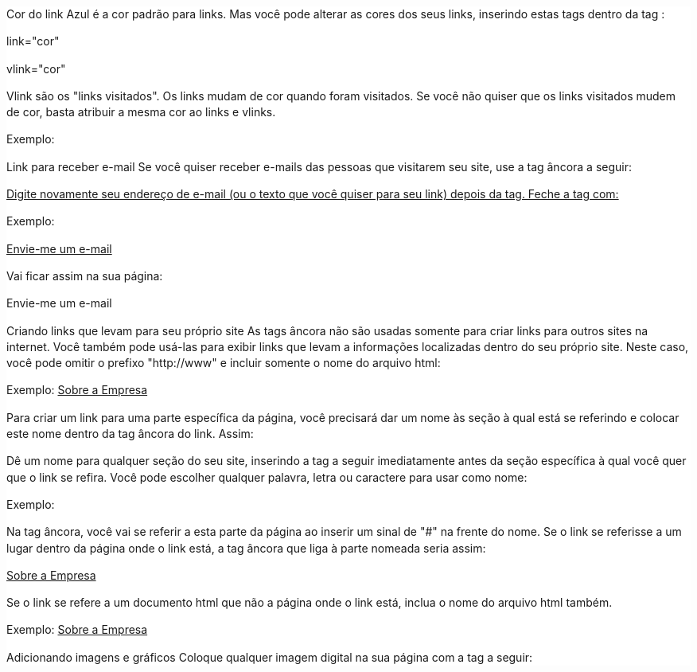 Cor do link
Azul é a cor padrão para links. Mas você pode alterar as cores dos seus links, inserindo estas tags dentro da tag <body>:

link="cor"

vlink="cor"

Vlink são os "links visitados". Os links mudam de cor quando foram visitados. Se você não quiser que os links visitados mudem de cor, basta atribuir a mesma cor ao links e vlinks.

Exemplo: <body link="green" vlink="green">

Link para receber e-mail
Se você quiser receber e-mails das pessoas que visitarem seu site, use a tag âncora a seguir:

<a href="mailto:seu_endereco_de_email">

Digite novamente seu endereço de e-mail (ou o texto que você quiser para seu link) depois da tag. Feche a tag com:

</a>

Exemplo:

<a href="mailto:exemplo@howstuffworks.com"> Envie-me um e-mail </a>

Vai ficar assim na sua página:

Envie-me um e-mail

Criando links que levam para seu próprio site
As tags âncora não são usadas somente para criar links para outros sites na internet. Você também pode usá-las para exibir links que levam a informações localizadas dentro do seu próprio site. Neste caso, você pode omitir o prefixo "http://www" e incluir somente o nome do arquivo html:

Exemplo: <a href="empresa.htm"> Sobre a Empresa </a>

Para criar um link para uma parte específica da página, você precisará dar um nome às seção à qual está se referindo e colocar este nome dentro da tag âncora do link. Assim:

Dê um nome para qualquer seção do seu site, inserindo a tag a seguir imediatamente antes da seção específica à qual você quer que o link se refira. Você pode escolher qualquer palavra, letra ou caractere para usar como nome:

<a name="nome">

Exemplo: <a name="5">

Na tag âncora, você vai se referir a esta parte da página ao inserir um sinal de "#" na frente do nome. Se o link se referisse a um lugar dentro da página onde o link está, a tag âncora que liga à parte nomeada seria assim:

<a href="http://www.hsw.com.br/#5"> Sobre a Empresa </a>

Se o link se refere a um documento html que não a página onde o link está, inclua o nome do arquivo html também.

Exemplo: <a href="http://www.hsw.com.br/company.htm#5"> Sobre a Empresa </a>

Adicionando imagens e gráficos
Coloque qualquer imagem digital na sua página com a tag a seguir:
